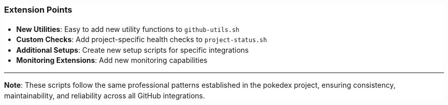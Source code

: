 ### Extension Points
- **New Utilities**: Easy to add new utility functions to `github-utils.sh`
- **Custom Checks**: Add project-specific health checks to `project-status.sh`
- **Additional Setups**: Create new setup scripts for specific integrations
- **Monitoring Extensions**: Add new monitoring capabilities

---

**Note**: These scripts follow the same professional patterns established in the pokedex project, ensuring consistency, maintainability, and reliability across all GitHub integrations.
